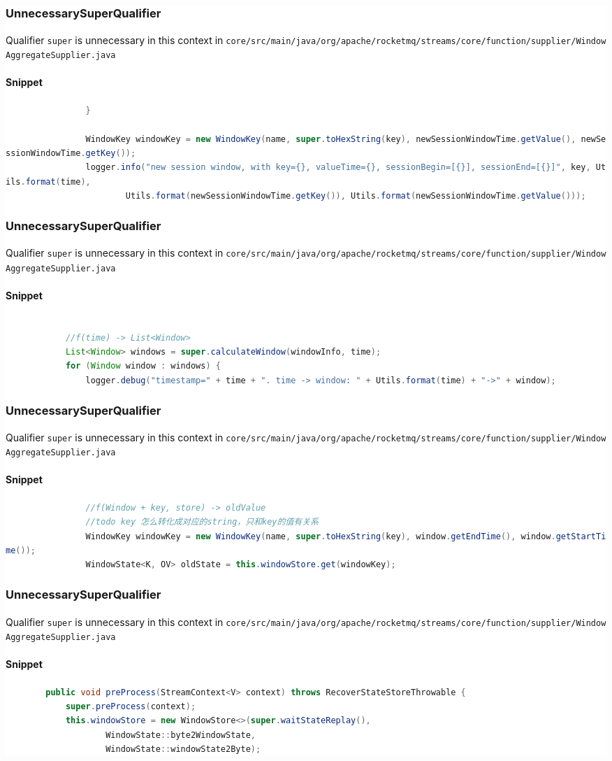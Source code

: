 ### UnnecessarySuperQualifier
Qualifier `super` is unnecessary in this context
in `core/src/main/java/org/apache/rocketmq/streams/core/function/supplier/WindowAggregateSupplier.java`
#### Snippet
```java
                }

                WindowKey windowKey = new WindowKey(name, super.toHexString(key), newSessionWindowTime.getValue(), newSessionWindowTime.getKey());
                logger.info("new session window, with key={}, valueTime={}, sessionBegin=[{}], sessionEnd=[{}]", key, Utils.format(time),
                        Utils.format(newSessionWindowTime.getKey()), Utils.format(newSessionWindowTime.getValue()));
```

### UnnecessarySuperQualifier
Qualifier `super` is unnecessary in this context
in `core/src/main/java/org/apache/rocketmq/streams/core/function/supplier/WindowAggregateSupplier.java`
#### Snippet
```java

            //f(time) -> List<Window>
            List<Window> windows = super.calculateWindow(windowInfo, time);
            for (Window window : windows) {
                logger.debug("timestamp=" + time + ". time -> window: " + Utils.format(time) + "->" + window);
```

### UnnecessarySuperQualifier
Qualifier `super` is unnecessary in this context
in `core/src/main/java/org/apache/rocketmq/streams/core/function/supplier/WindowAggregateSupplier.java`
#### Snippet
```java
                //f(Window + key, store) -> oldValue
                //todo key 怎么转化成对应的string，只和key的值有关系
                WindowKey windowKey = new WindowKey(name, super.toHexString(key), window.getEndTime(), window.getStartTime());
                WindowState<K, OV> oldState = this.windowStore.get(windowKey);

```

### UnnecessarySuperQualifier
Qualifier `super` is unnecessary in this context
in `core/src/main/java/org/apache/rocketmq/streams/core/function/supplier/WindowAggregateSupplier.java`
#### Snippet
```java
        public void preProcess(StreamContext<V> context) throws RecoverStateStoreThrowable {
            super.preProcess(context);
            this.windowStore = new WindowStore<>(super.waitStateReplay(),
                    WindowState::byte2WindowState,
                    WindowState::windowState2Byte);
```
